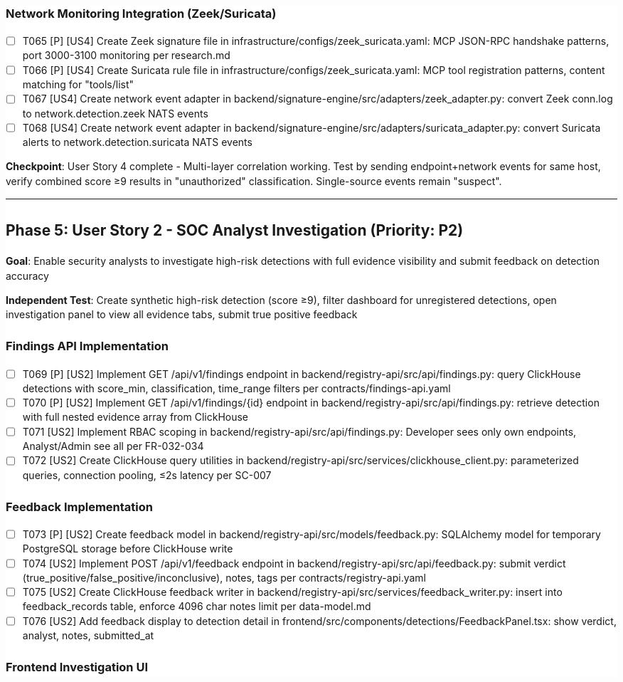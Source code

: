 ### Network Monitoring Integration (Zeek/Suricata)

- [ ] T065 [P] [US4] Create Zeek signature file in infrastructure/configs/zeek_suricata.yaml: MCP JSON-RPC handshake patterns, port 3000-3100 monitoring per research.md
- [ ] T066 [P] [US4] Create Suricata rule file in infrastructure/configs/zeek_suricata.yaml: MCP tool registration patterns, content matching for "tools/list"
- [ ] T067 [US4] Create network event adapter in backend/signature-engine/src/adapters/zeek_adapter.py: convert Zeek conn.log to network.detection.zeek NATS events
- [ ] T068 [US4] Create network event adapter in backend/signature-engine/src/adapters/suricata_adapter.py: convert Suricata alerts to network.detection.suricata NATS events

**Checkpoint**: User Story 4 complete - Multi-layer correlation working. Test by sending endpoint+network events for same host, verify combined score ≥9 results in "unauthorized" classification. Single-source events remain "suspect".

---

## Phase 5: User Story 2 - SOC Analyst Investigation (Priority: P2)

**Goal**: Enable security analysts to investigate high-risk detections with full evidence visibility and submit feedback on detection accuracy

**Independent Test**: Create synthetic high-risk detection (score ≥9), filter dashboard for unregistered detections, open investigation panel to view all evidence tabs, submit true positive feedback

### Findings API Implementation

- [ ] T069 [P] [US2] Implement GET /api/v1/findings endpoint in backend/registry-api/src/api/findings.py: query ClickHouse detections with score_min, classification, time_range filters per contracts/findings-api.yaml
- [ ] T070 [P] [US2] Implement GET /api/v1/findings/{id} endpoint in backend/registry-api/src/api/findings.py: retrieve detection with full nested evidence array from ClickHouse
- [ ] T071 [US2] Implement RBAC scoping in backend/registry-api/src/api/findings.py: Developer sees only own endpoints, Analyst/Admin see all per FR-032-034
- [ ] T072 [US2] Create ClickHouse query utilities in backend/registry-api/src/services/clickhouse_client.py: parameterized queries, connection pooling, ≤2s latency per SC-007

### Feedback Implementation

- [ ] T073 [P] [US2] Create feedback model in backend/registry-api/src/models/feedback.py: SQLAlchemy model for temporary PostgreSQL storage before ClickHouse write
- [ ] T074 [US2] Implement POST /api/v1/feedback endpoint in backend/registry-api/src/api/feedback.py: submit verdict (true_positive/false_positive/inconclusive), notes, tags per contracts/registry-api.yaml
- [ ] T075 [US2] Create ClickHouse feedback writer in backend/registry-api/src/services/feedback_writer.py: insert into feedback_records table, enforce 4096 char notes limit per data-model.md
- [ ] T076 [US2] Add feedback display to detection detail in frontend/src/components/detections/FeedbackPanel.tsx: show verdict, analyst, notes, submitted_at

### Frontend Investigation UI
